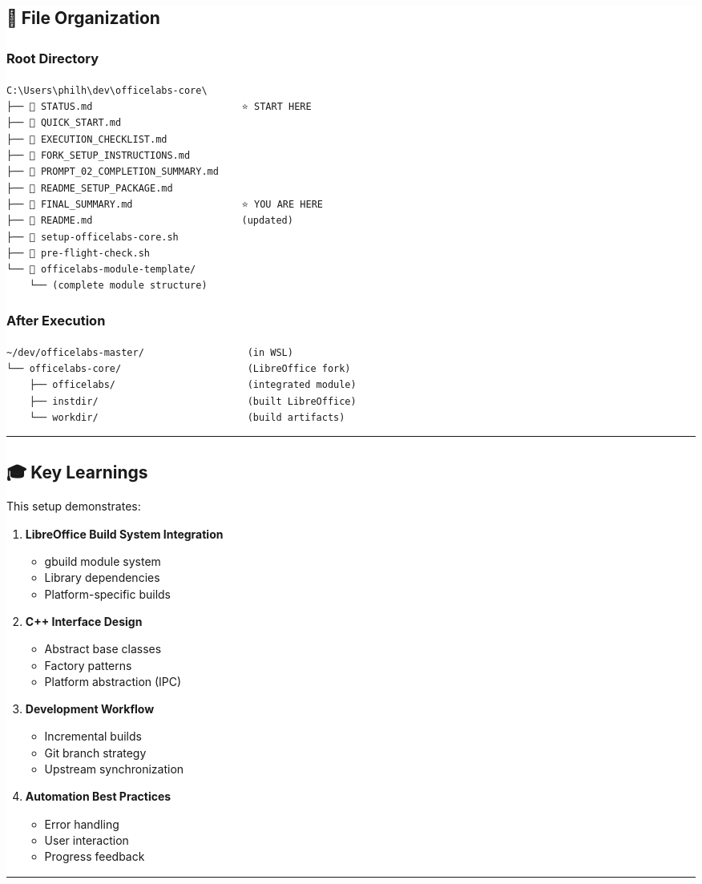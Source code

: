 
## 📁 File Organization

### Root Directory
```
C:\Users\philh\dev\officelabs-core\
├── 📄 STATUS.md                          ⭐ START HERE
├── 📄 QUICK_START.md                     
├── 📄 EXECUTION_CHECKLIST.md             
├── 📄 FORK_SETUP_INSTRUCTIONS.md         
├── 📄 PROMPT_02_COMPLETION_SUMMARY.md    
├── 📄 README_SETUP_PACKAGE.md            
├── 📄 FINAL_SUMMARY.md                   ⭐ YOU ARE HERE
├── 📄 README.md                          (updated)
├── 🔧 setup-officelabs-core.sh           
├── 🔧 pre-flight-check.sh                
└── 📁 officelabs-module-template/        
    └── (complete module structure)
```

### After Execution
```
~/dev/officelabs-master/                  (in WSL)
└── officelabs-core/                      (LibreOffice fork)
    ├── officelabs/                       (integrated module)
    ├── instdir/                          (built LibreOffice)
    └── workdir/                          (build artifacts)
```

---

## 🎓 Key Learnings

This setup demonstrates:

1. **LibreOffice Build System Integration**
   - gbuild module system
   - Library dependencies
   - Platform-specific builds

2. **C++ Interface Design**
   - Abstract base classes
   - Factory patterns
   - Platform abstraction (IPC)

3. **Development Workflow**
   - Incremental builds
   - Git branch strategy
   - Upstream synchronization

4. **Automation Best Practices**
   - Error handling
   - User interaction
   - Progress feedback

---